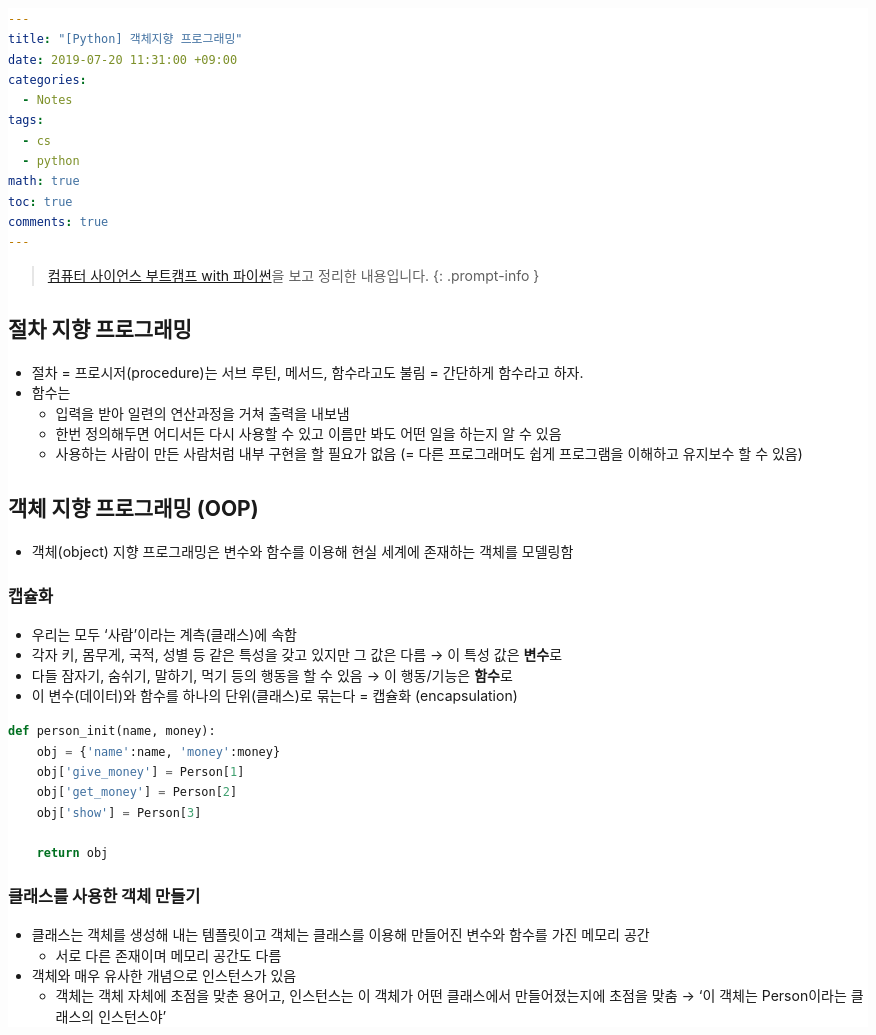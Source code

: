 ```yaml
---
title: "[Python] 객체지향 프로그래밍"
date: 2019-07-20 11:31:00 +09:00
categories:
  - Notes
tags:
  - cs
  - python
math: true
toc: true
comments: true
---
```

> [컴퓨터 사이언스 부트캠프 with 파이썬](https://thebook.io/006950/)을 보고 정리한 내용입니다.
{: .prompt-info }

## 절차 지향 프로그래밍

- 절차 = 프로시저(procedure)는 서브 루틴, 메서드, 함수라고도 불림 = 간단하게 함수라고 하자.
- 함수는
   - 입력을 받아 일련의 연산과정을 거쳐 출력을 내보냄
   - 한번 정의해두면 어디서든 다시 사용할 수 있고 이름만 봐도 어떤 일을 하는지 알 수 있음
   - 사용하는 사람이 만든 사람처럼 내부 구현을 할 필요가 없음 (= 다른 프로그래머도 쉽게 프로그램을 이해하고 유지보수 할 수 있음)


## 객체 지향 프로그래밍 (OOP)

- 객체(object) 지향 프로그래밍은 변수와 함수를 이용해 현실 세계에 존재하는 객체를 모델링함

### 캡슐화

- 우리는 모두 ‘사람’이라는 계측(클래스)에 속함
- 각자 키, 몸무게, 국적, 성별 등 같은 특성을 갖고 있지만 그 값은 다름 → 이 특성 값은 **변수**로
- 다들 잠자기, 숨쉬기, 말하기, 먹기 등의 행동을 할 수 있음 → 이 행동/기능은 **함수**로
- 이 변수(데이터)와 함수를 하나의 단위(클래스)로 묶는다 = 캡슐화 (encapsulation)

```python
def person_init(name, money):
	obj = {'name':name, 'money':money}
	obj['give_money'] = Person[1]
	obj['get_money'] = Person[2]
	obj['show'] = Person[3]

	return obj
```

### 클래스를 사용한 객체 만들기

- 클래스는 객체를 생성해 내는 템플릿이고 객체는 클래스를 이용해 만들어진 변수와 함수를 가진 메모리 공간
   - 서로 다른 존재이며 메모리 공간도 다름
- 객체와 매우 유사한 개념으로 인스턴스가 있음
   - 객체는 객체 자체에 초점을 맞춘 용어고, 인스턴스는 이 객체가 어떤 클래스에서 만들어졌는지에 초점을 맞춤 → ‘이 객체는 Person이라는 클래스의 인스턴스야’
